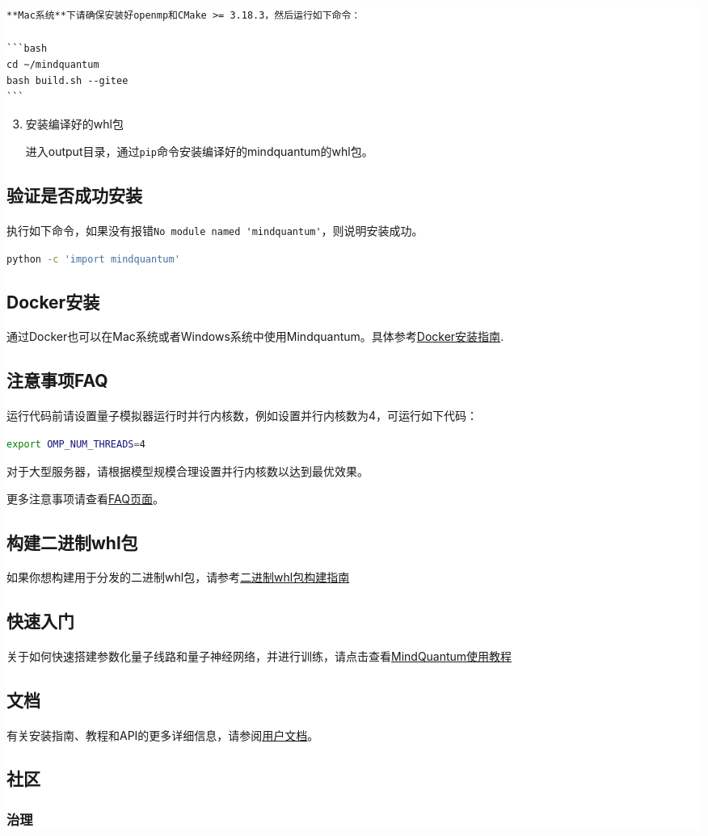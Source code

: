     **Mac系统**下请确保安装好openmp和CMake >= 3.18.3，然后运行如下命令：

    ```bash
    cd ~/mindquantum
    bash build.sh --gitee
    ```

3. 安装编译好的whl包

    进入output目录，通过`pip`命令安装编译好的mindquantum的whl包。

## 验证是否成功安装

执行如下命令，如果没有报错`No module named 'mindquantum'`，则说明安装成功。

```bash
python -c 'import mindquantum'
```

## Docker安装

通过Docker也可以在Mac系统或者Windows系统中使用Mindquantum。具体参考[Docker安装指南](./install_with_docker.md).

## 注意事项FAQ

运行代码前请设置量子模拟器运行时并行内核数，例如设置并行内核数为4，可运行如下代码：

```bash
export OMP_NUM_THREADS=4
```

对于大型服务器，请根据模型规模合理设置并行内核数以达到最优效果。

更多注意事项请查看[FAQ页面](https://gitee.com/mindspore/mindquantum/blob/r0.8/tutorials/0.frequently_asked_questions.ipynb)。

## 构建二进制whl包

如果你想构建用于分发的二进制whl包，请参考[二进制whl包构建指南](./INSTALL_cn.md)

## 快速入门

关于如何快速搭建参数化量子线路和量子神经网络，并进行训练，请点击查看[MindQuantum使用教程](https://www.mindspore.cn/mindquantum/docs/zh-CN/master/index.html)

## 文档

有关安装指南、教程和API的更多详细信息，请参阅[用户文档](https://gitee.com/mindspore/docs)。

## 社区

### 治理
